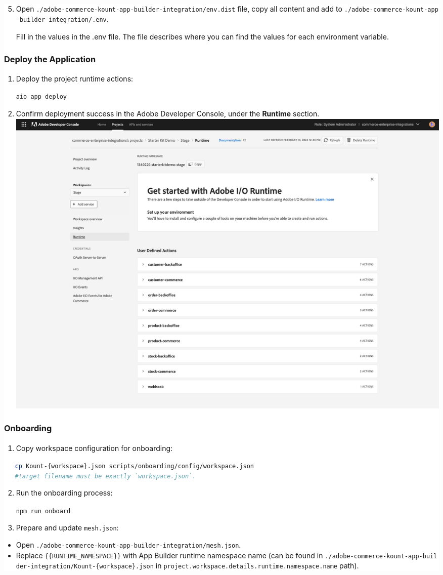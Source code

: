 5. Open `./adobe-commerce-kount-app-builder-integration/env.dist` file, copy all content and add to `./adobe-commerce-kount-app-builder-integration/.env`.

   Fill in the values in the .env file. The file describes where you can find the values for each environment variable.

### Deploy the Application
1. Deploy the project runtime actions:
   ```bash
   aio app deploy
   ```
2. Confirm deployment success in the Adobe Developer Console, under the **Runtime** section.
   ![Runtime Actions](docs/console-user-defined-actions.png "Runtime Actions")

### Onboarding
1. Copy workspace configuration for onboarding:
```bash
   cp Kount-{workspace}.json scripts/onboarding/config/workspace.json
   #target filename must be exactly `workspace.json`.
   ```
2. Run the onboarding process:
   ```bash
   npm run onboard
   ```
3. Prepare and update `mesh.json`:
- Open `./adobe-commerce-kount-app-builder-integration/mesh.json`.
- Replace `{{RUNTIME_NAMESPACE}}` with App Builder runtime namespace name (can be found in `./adobe-commerce-kount-app-builder-integration/Kount-{workspace}.json` in `project.workspace.details.runtime.namespace.name` path).